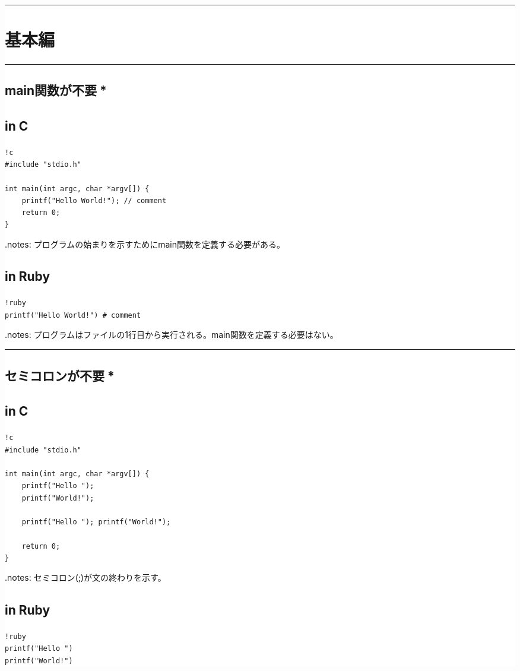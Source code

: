 
---------------

# 基本編

---------------

## main関数が不要 *

## in C

    !c
    #include "stdio.h"

    int main(int argc, char *argv[]) {
        printf("Hello World!"); // comment
        return 0;
    }

.notes: プログラムの始まりを示すためにmain関数を定義する必要がある。

## in Ruby

    !ruby
    printf("Hello World!") # comment

.notes: プログラムはファイルの1行目から実行される。main関数を定義する必要はない。

---------------

## セミコロンが不要 *

## in C

    !c
    #include "stdio.h"

    int main(int argc, char *argv[]) {
        printf("Hello ");
        printf("World!");

        printf("Hello "); printf("World!");

        return 0;
    }

.notes: セミコロン(;)が文の終わりを示す。

## in Ruby

    !ruby
    printf("Hello ")
    printf("World!")

